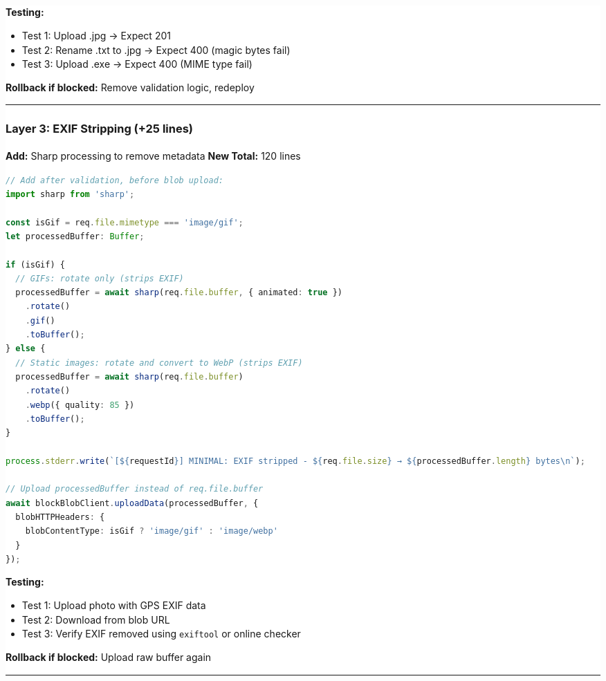 **Testing:**
- Test 1: Upload .jpg → Expect 201
- Test 2: Rename .txt to .jpg → Expect 400 (magic bytes fail)
- Test 3: Upload .exe → Expect 400 (MIME type fail)

**Rollback if blocked:** Remove validation logic, redeploy

---

### Layer 3: EXIF Stripping (+25 lines)
**Add:** Sharp processing to remove metadata
**New Total:** 120 lines

```typescript
// Add after validation, before blob upload:
import sharp from 'sharp';

const isGif = req.file.mimetype === 'image/gif';
let processedBuffer: Buffer;

if (isGif) {
  // GIFs: rotate only (strips EXIF)
  processedBuffer = await sharp(req.file.buffer, { animated: true })
    .rotate()
    .gif()
    .toBuffer();
} else {
  // Static images: rotate and convert to WebP (strips EXIF)
  processedBuffer = await sharp(req.file.buffer)
    .rotate()
    .webp({ quality: 85 })
    .toBuffer();
}

process.stderr.write(`[${requestId}] MINIMAL: EXIF stripped - ${req.file.size} → ${processedBuffer.length} bytes\n`);

// Upload processedBuffer instead of req.file.buffer
await blockBlobClient.uploadData(processedBuffer, {
  blobHTTPHeaders: {
    blobContentType: isGif ? 'image/gif' : 'image/webp'
  }
});
```

**Testing:**
- Test 1: Upload photo with GPS EXIF data
- Test 2: Download from blob URL
- Test 3: Verify EXIF removed using `exiftool` or online checker

**Rollback if blocked:** Upload raw buffer again

---
